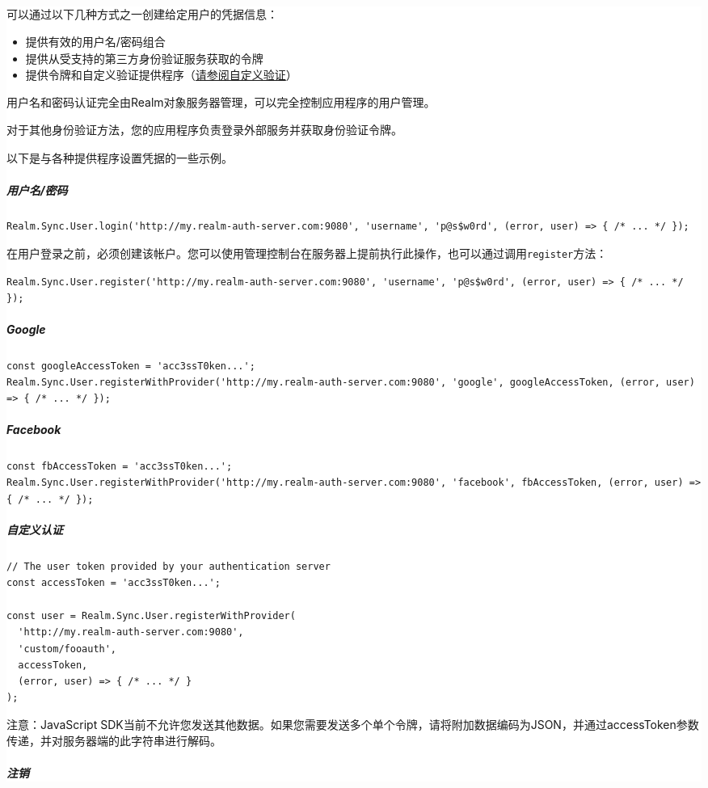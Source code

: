 可以通过以下几种方式之一创建给定用户的凭据信息：

- 提供有效的用户名/密码组合
- 提供从受支持的第三方身份验证服务获取的令牌
- 提供令牌和自定义验证提供程序（[请参阅自定义验证](https://realm.io/docs/realm-object-server/#custom-authentication)）

用户名和密码认证完全由Realm对象服务器管理，可以完全控制应用程序的用户管理。

对于其他身份验证方法，您的应用程序负责登录外部服务并获取身份验证令牌。

以下是与各种提供程序设置凭据的一些示例。

##### 用户名/密码

```
Realm.Sync.User.login('http://my.realm-auth-server.com:9080', 'username', 'p@s$w0rd', (error, user) => { /* ... */ });
```

在用户登录之前，必须创建该帐户。您可以使用管理控制台在服务器上提前执行此操作，也可以通过调用`register`方法：

```
Realm.Sync.User.register('http://my.realm-auth-server.com:9080', 'username', 'p@s$w0rd', (error, user) => { /* ... */ });
```

##### Google

```
const googleAccessToken = 'acc3ssT0ken...';
Realm.Sync.User.registerWithProvider('http://my.realm-auth-server.com:9080', 'google', googleAccessToken, (error, user) => { /* ... */ });
```

##### Facebook

```
const fbAccessToken = 'acc3ssT0ken...';
Realm.Sync.User.registerWithProvider('http://my.realm-auth-server.com:9080', 'facebook', fbAccessToken, (error, user) => { /* ... */ });
```

##### 自定义认证

```
// The user token provided by your authentication server
const accessToken = 'acc3ssT0ken...';

const user = Realm.Sync.User.registerWithProvider(
  'http://my.realm-auth-server.com:9080',
  'custom/fooauth',
  accessToken,
  (error, user) => { /* ... */ }
);
```

注意：JavaScript SDK当前不允许您发送其他数据。如果您需要发送多个单个令牌，请将附加数据编码为JSON，并通过accessToken参数传递，并对服务器端的此字符串进行解码。

##### 注销
